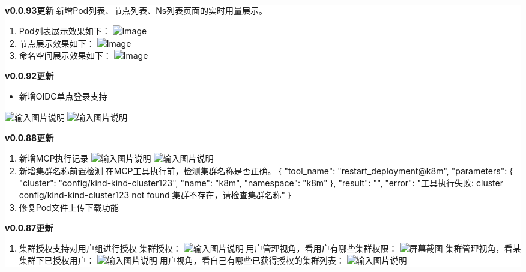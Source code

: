 **v0.0.93更新**
新增Pod列表、节点列表、Ns列表页面的实时用量展示。

1. Pod列表展示效果如下：
   ![Image](https://github.com/user-attachments/assets/41e0283f-aa6e-432d-a62a-f1d142359929)
2. 节点展示效果如下：
   ![Image](https://github.com/user-attachments/assets/f67b1439-47e7-453e-ba85-51f4715b6bc4)
3. 命名空间展示效果如下：
   ![Image](https://github.com/user-attachments/assets/82e42baf-d688-4376-bbe1-97dde361b9e5)

**v0.0.92更新**

* 新增OIDC单点登录支持

![输入图片说明](https://foruda.gitee.com/images/1745080546954797409/3845a390_77493.png "屏幕截图")
![输入图片说明](https://foruda.gitee.com/images/1745080595835207078/ed115dc8_77493.png "屏幕截图")

**v0.0.88更新**

1. 新增MCP执行记录
   ![输入图片说明](https://foruda.gitee.com/images/1744644690534249581/dffdd2b2_77493.png "屏幕截图")
   ![输入图片说明](https://foruda.gitee.com/images/1744644698183429067/6fb8a635_77493.png "屏幕截图")
1. 新增集群名称前置检测
   在MCP工具执行前，检测集群名称是否正确。
   {
   "tool_name": "restart_deployment@k8m",
   "parameters": {
   "cluster": "config/kind-kind-cluster123",
   "name": "k8m",
   "namespace": "k8m"
   },
   "result": "",
   "error": "工具执行失败: cluster config/kind-kind-cluster123 not found 集群不存在，请检查集群名称"
   }
1. 修复Pod文件上传下载功能

**v0.0.87更新**

1. 集群授权支持对用户组进行授权
   集群授权：
   ![输入图片说明](https://foruda.gitee.com/images/1744554238488470925/351bbc00_77493.png "屏幕截图")
   用户管理视角，看用户有哪些集群权限：
   ![](https://foruda.gitee.com/images/1744554316927031816/24a3c6ce_77493.png "屏幕截图")
   集群管理视角，看某集群下已授权用户：
   ![输入图片说明](https://foruda.gitee.com/images/1744554384827407363/e3d0136b_77493.png "屏幕截图")
   用户视角，看自己有哪些已获得授权的集群列表：
   ![输入图片说明](https://foruda.gitee.com/images/1744554435367667674/1af1bd5e_77493.png "屏幕截图")
